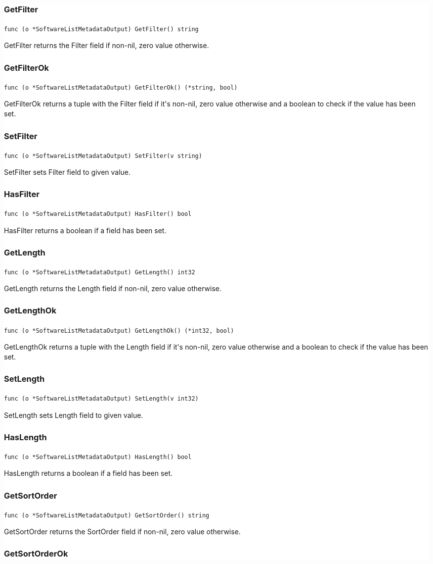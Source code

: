 ### GetFilter

`func (o *SoftwareListMetadataOutput) GetFilter() string`

GetFilter returns the Filter field if non-nil, zero value otherwise.

### GetFilterOk

`func (o *SoftwareListMetadataOutput) GetFilterOk() (*string, bool)`

GetFilterOk returns a tuple with the Filter field if it's non-nil, zero value otherwise
and a boolean to check if the value has been set.

### SetFilter

`func (o *SoftwareListMetadataOutput) SetFilter(v string)`

SetFilter sets Filter field to given value.

### HasFilter

`func (o *SoftwareListMetadataOutput) HasFilter() bool`

HasFilter returns a boolean if a field has been set.

### GetLength

`func (o *SoftwareListMetadataOutput) GetLength() int32`

GetLength returns the Length field if non-nil, zero value otherwise.

### GetLengthOk

`func (o *SoftwareListMetadataOutput) GetLengthOk() (*int32, bool)`

GetLengthOk returns a tuple with the Length field if it's non-nil, zero value otherwise
and a boolean to check if the value has been set.

### SetLength

`func (o *SoftwareListMetadataOutput) SetLength(v int32)`

SetLength sets Length field to given value.

### HasLength

`func (o *SoftwareListMetadataOutput) HasLength() bool`

HasLength returns a boolean if a field has been set.

### GetSortOrder

`func (o *SoftwareListMetadataOutput) GetSortOrder() string`

GetSortOrder returns the SortOrder field if non-nil, zero value otherwise.

### GetSortOrderOk

